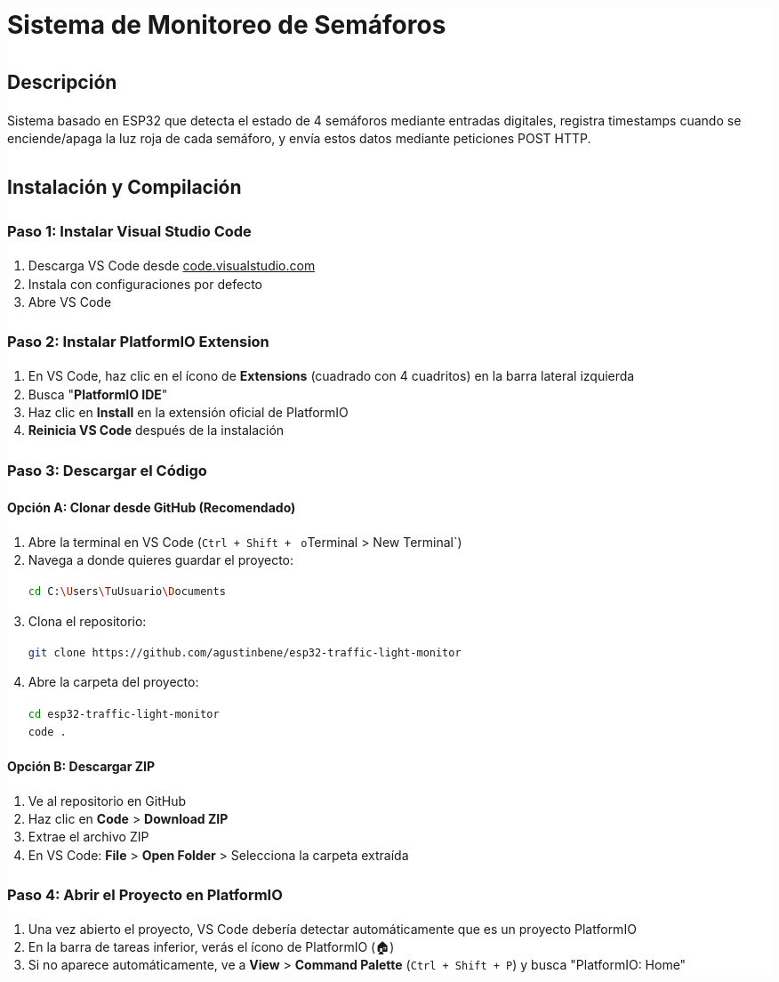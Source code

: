 # Sistema de Monitoreo de Semáforos

## Descripción
Sistema basado en ESP32 que detecta el estado de 4 semáforos mediante entradas digitales, registra timestamps cuando se enciende/apaga la luz roja de cada semáforo, y envía estos datos mediante peticiones POST HTTP.

## Instalación y Compilación


### Paso 1: Instalar Visual Studio Code
1. Descarga VS Code desde [code.visualstudio.com](https://code.visualstudio.com/)
2. Instala con configuraciones por defecto
3. Abre VS Code

### Paso 2: Instalar PlatformIO Extension
1. En VS Code, haz clic en el ícono de **Extensions** (cuadrado con 4 cuadritos) en la barra lateral izquierda
2. Busca "**PlatformIO IDE**"
3. Haz clic en **Install** en la extensión oficial de PlatformIO
4. **Reinicia VS Code** después de la instalación

### Paso 3: Descargar el Código
#### Opción A: Clonar desde GitHub (Recomendado)
1. Abre la terminal en VS Code (`Ctrl + Shift + ` ` o `Terminal > New Terminal`)
2. Navega a donde quieres guardar el proyecto:
   ```bash
   cd C:\Users\TuUsuario\Documents
   ```
3. Clona el repositorio:
   ```bash
   git clone https://github.com/agustinbene/esp32-traffic-light-monitor
   ```
4. Abre la carpeta del proyecto:
   ```bash
   cd esp32-traffic-light-monitor
   code .
   ```

#### Opción B: Descargar ZIP
1. Ve al repositorio en GitHub
2. Haz clic en **Code** > **Download ZIP**
3. Extrae el archivo ZIP
4. En VS Code: **File** > **Open Folder** > Selecciona la carpeta extraída

### Paso 4: Abrir el Proyecto en PlatformIO
1. Una vez abierto el proyecto, VS Code debería detectar automáticamente que es un proyecto PlatformIO
2. En la barra de tareas inferior, verás el ícono de PlatformIO (🏠)
3. Si no aparece automáticamente, ve a **View** > **Command Palette** (`Ctrl + Shift + P`) y busca "PlatformIO: Home"
